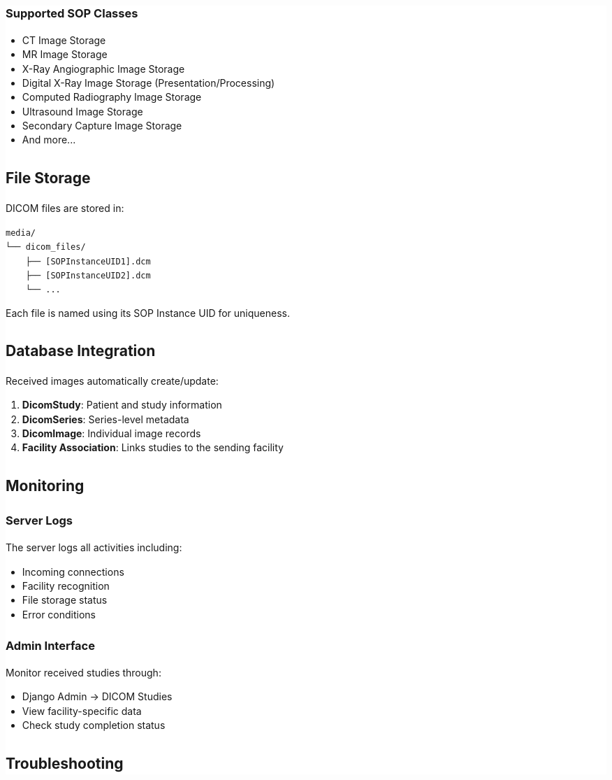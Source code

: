 ### Supported SOP Classes

- CT Image Storage
- MR Image Storage
- X-Ray Angiographic Image Storage
- Digital X-Ray Image Storage (Presentation/Processing)
- Computed Radiography Image Storage
- Ultrasound Image Storage
- Secondary Capture Image Storage
- And more...

## File Storage

DICOM files are stored in:
```
media/
└── dicom_files/
    ├── [SOPInstanceUID1].dcm
    ├── [SOPInstanceUID2].dcm
    └── ...
```

Each file is named using its SOP Instance UID for uniqueness.

## Database Integration

Received images automatically create/update:

1. **DicomStudy**: Patient and study information
2. **DicomSeries**: Series-level metadata
3. **DicomImage**: Individual image records
4. **Facility Association**: Links studies to the sending facility

## Monitoring

### Server Logs

The server logs all activities including:
- Incoming connections
- Facility recognition
- File storage status
- Error conditions

### Admin Interface

Monitor received studies through:
- Django Admin → DICOM Studies
- View facility-specific data
- Check study completion status

## Troubleshooting
